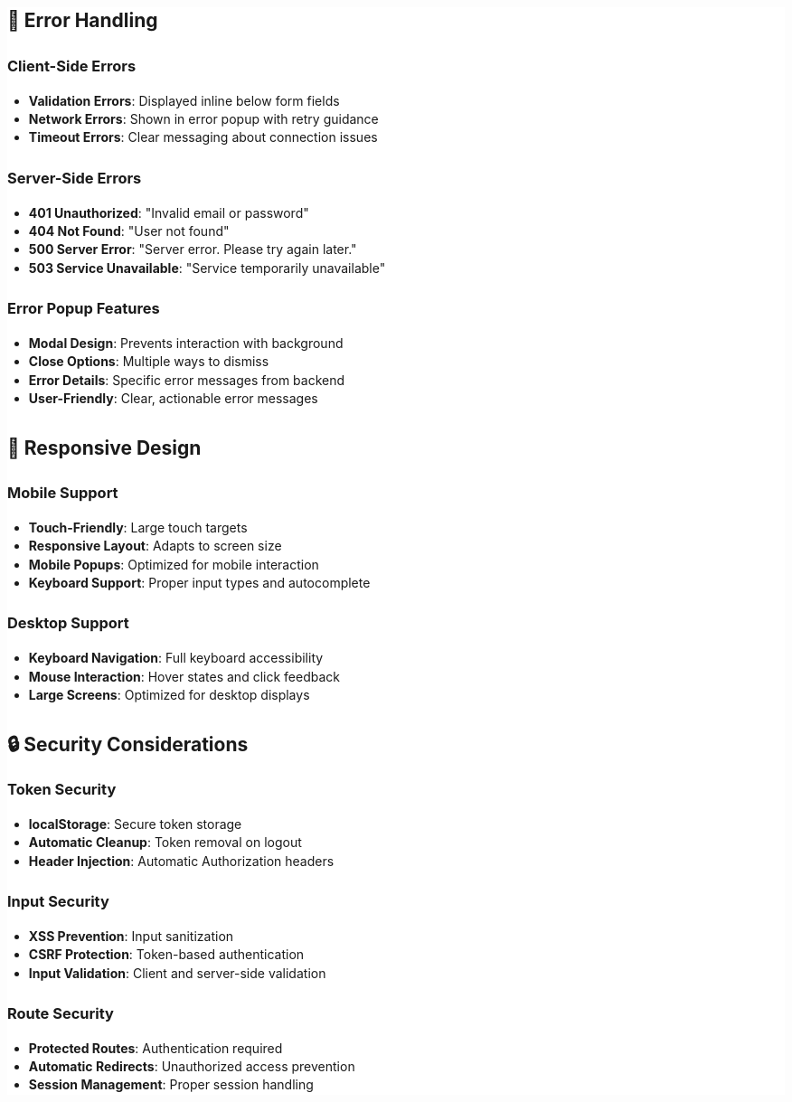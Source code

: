 ## 🐛 Error Handling

### Client-Side Errors
- **Validation Errors**: Displayed inline below form fields
- **Network Errors**: Shown in error popup with retry guidance
- **Timeout Errors**: Clear messaging about connection issues

### Server-Side Errors
- **401 Unauthorized**: "Invalid email or password"
- **404 Not Found**: "User not found"
- **500 Server Error**: "Server error. Please try again later."
- **503 Service Unavailable**: "Service temporarily unavailable"

### Error Popup Features
- **Modal Design**: Prevents interaction with background
- **Close Options**: Multiple ways to dismiss
- **Error Details**: Specific error messages from backend
- **User-Friendly**: Clear, actionable error messages

## 📱 Responsive Design

### Mobile Support
- **Touch-Friendly**: Large touch targets
- **Responsive Layout**: Adapts to screen size
- **Mobile Popups**: Optimized for mobile interaction
- **Keyboard Support**: Proper input types and autocomplete

### Desktop Support
- **Keyboard Navigation**: Full keyboard accessibility
- **Mouse Interaction**: Hover states and click feedback
- **Large Screens**: Optimized for desktop displays

## 🔒 Security Considerations

### Token Security
- **localStorage**: Secure token storage
- **Automatic Cleanup**: Token removal on logout
- **Header Injection**: Automatic Authorization headers

### Input Security
- **XSS Prevention**: Input sanitization
- **CSRF Protection**: Token-based authentication
- **Input Validation**: Client and server-side validation

### Route Security
- **Protected Routes**: Authentication required
- **Automatic Redirects**: Unauthorized access prevention
- **Session Management**: Proper session handling
